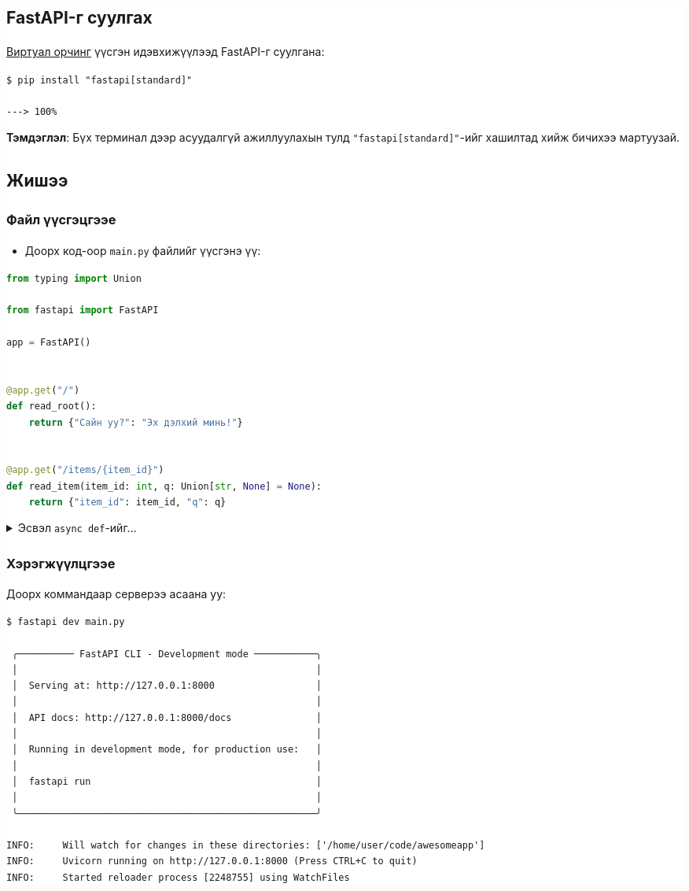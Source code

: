 ## FastAPI-г суулгах

<a href="https://fastapi.tiangolo.com/virtual-environments/" class="external-link" target="_blank">Виртуал орчинг</a> үүсгэн идэвхижүүлээд FastAPI-г суулгана:

<div class="termy">

```console
$ pip install "fastapi[standard]"

---> 100%
```

</div>

**Тэмдэглэл**: Бүх терминал дээр асуудалгүй ажиллуулахын тулд `"fastapi[standard]"`-ийг хашилтад хийж бичихээ мартуузай.
## Жишээ

### Файл үүсгэцгээе

* Доорх код-оор `main.py` файлийг үүсгэнэ үү:

```Python
from typing import Union

from fastapi import FastAPI

app = FastAPI()


@app.get("/")
def read_root():
    return {"Сайн уу?": "Эх дэлхий минь!"}


@app.get("/items/{item_id}")
def read_item(item_id: int, q: Union[str, None] = None):
    return {"item_id": item_id, "q": q}
```

<details markdown="1"><summary>Эсвэл <code>async def</code>-ийг...</summary></details>

### Хэрэгжүүлцгээе

Доорх коммандаар серверээ асаана уу:

<div class="termy">

```console
$ fastapi dev main.py

 ╭────────── FastAPI CLI - Development mode ───────────╮
 │                                                     │
 │  Serving at: http://127.0.0.1:8000                  │
 │                                                     │
 │  API docs: http://127.0.0.1:8000/docs               │
 │                                                     │
 │  Running in development mode, for production use:   │
 │                                                     │
 │  fastapi run                                        │
 │                                                     │
 ╰─────────────────────────────────────────────────────╯

INFO:     Will watch for changes in these directories: ['/home/user/code/awesomeapp']
INFO:     Uvicorn running on http://127.0.0.1:8000 (Press CTRL+C to quit)
INFO:     Started reloader process [2248755] using WatchFiles
```